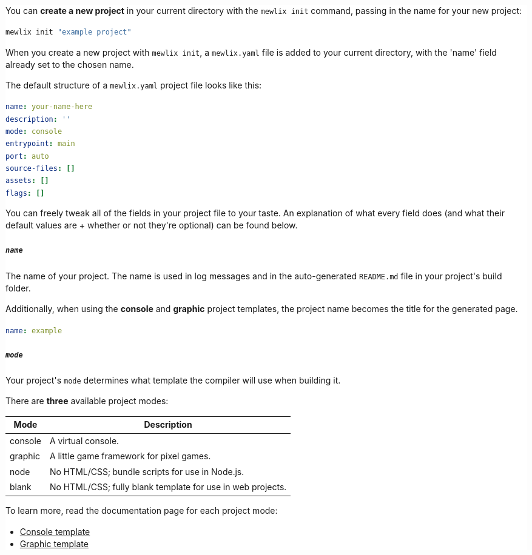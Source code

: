 You can **create a new project** in your current directory with the `mewlix init` command, passing in the name for your new project:

```bash
mewlix init "example project"
```

When you create a new project with `mewlix init`, a `mewlix.yaml` file is added to your current directory, with the 'name' field already set to the chosen name.

The default structure of a `mewlix.yaml` project file looks like this:

```yaml
name: your-name-here
description: ''
mode: console
entrypoint: main
port: auto
source-files: []
assets: []
flags: []
```

You can freely tweak all of the fields in your project file to your taste. An explanation of what every field does (and what their default values are + whether or not they're optional) can be found below.

##### `name`

The name of your project. The name is used in log messages and in the auto-generated `README.md` file in your project's build folder.

Additionally, when using the **console** and **graphic** project templates, the project name becomes the title for the generated page.

```yaml
name: example
```

##### `mode`

Your project's `mode` determines what template the compiler will use when building it.

There are **three** available project modes:

| Mode    | Description                                                  |
|---------|--------------------------------------------------------------|
| console | A virtual console.                                           |
| graphic | A little game framework for pixel games.                     |
| node    | No HTML/CSS; bundle scripts for use in Node.js.              |
| blank   | No HTML/CSS; fully blank template for use in web projects.   |

To learn more, read the documentation page for each project mode:
- [Console template](@mewlix/console)
- [Graphic template](@mewlix/graphic)
